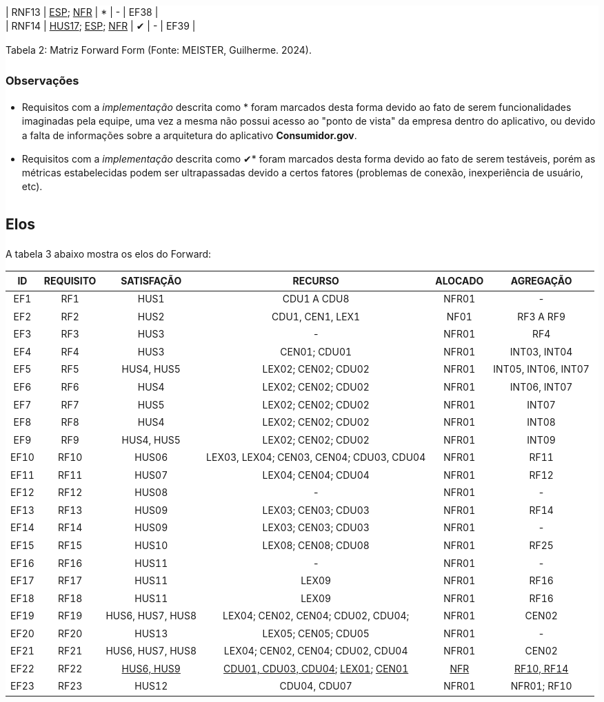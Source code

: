 | RNF13 | [ESP](https://requisitos-de-software.github.io/2024.1-Consumidor.gov/Modelagem/especsuplementar/#u-usabilidade); [NFR](https://requisitos-de-software.github.io/2024.1-Consumidor.gov/Modelagem/Modelagem%20Ágil/NFR/) | * | - | EF38 |  
| RNF14 | [HUS17](https://requisitos-de-software.github.io/2024.1-Consumidor.gov/Modelagem/Modelagem%20%C3%81gil/Historias/#us17-otimizacao-de-carregamento); [ESP](https://requisitos-de-software.github.io/2024.1-Consumidor.gov/Modelagem/especsuplementar/#requisitos-de-documentacao); [NFR](https://requisitos-de-software.github.io/2024.1-Consumidor.gov/Modelagem/Modelagem%20Ágil/NFR/) | ✔ | - | EF39 |  

<div>
<p> Tabela 2: Matriz Forward Form (Fonte: MEISTER, Guilherme. 2024).</p>
</div>

### Observações

- Requisitos com a *implementação* descrita como * foram marcados desta forma devido ao fato de serem funcionalidades imaginadas pela equipe, uma vez a mesma não possui acesso ao "ponto de vista" da empresa dentro do aplicativo,  ou devido a falta de informações sobre a arquitetura do aplicativo **Consumidor.gov**.

- Requisitos com a *implementação* descrita como ✔* foram marcados desta forma devido ao fato de serem testáveis, porém as métricas estabelecidas podem ser ultrapassadas devido a certos fatores (problemas de conexão, inexperiência de usuário, etc).


## Elos

A tabela 3 abaixo mostra os elos do Forward:

| ID | REQUISITO | SATISFAÇÃO | RECURSO | ALOCADO | AGREGAÇÃO |
| :--: | :--: | :--: | :--: | :--: | :--: |
| EF1  | RF1 | HUS1 | CDU1 A CDU8 |  NFR01 | - |
| EF2  | RF2 | HUS2 | CDU1, CEN1, LEX1 | NF01 | RF3 A RF9| 
| EF3  | RF3 | HUS3 | - | NFR01 | RF4 |
| EF4  | RF4 | HUS3 | CEN01; CDU01 | NFR01 | INT03, INT04 |
| EF5  | RF5 | HUS4, HUS5 | LEX02; CEN02; CDU02 | NFR01 | INT05, INT06, INT07 |
| EF6  | RF6 | HUS4 | LEX02; CEN02; CDU02  | NFR01 | INT06, INT07 |
| EF7  | RF7 | HUS5 | LEX02; CEN02; CDU02 | NFR01 | INT07 |
| EF8  | RF8  | HUS4 | LEX02; CEN02; CDU02  | NFR01 | INT08 |
| EF9  | RF9  | HUS4, HUS5 | LEX02; CEN02; CDU02 | NFR01 | INT09 |
| EF10 | RF10 | HUS06 | LEX03, LEX04; CEN03, CEN04; CDU03, CDU04 | NFR01 | RF11 |
| EF11 | RF11 | HUS07 | LEX04; CEN04; CDU04 | NFR01 | RF12 |
| EF12 | RF12 | HUS08 | - | NFR01 | - |
| EF13 | RF13 | HUS09 | LEX03; CEN03; CDU03 | NFR01 | RF14 |
| EF14 | RF14 | HUS09 | LEX03; CEN03; CDU03 | NFR01 | - |
| EF15 | RF15 | HUS10 | LEX08; CEN08; CDU08 | NFR01 | RF25 |
| EF16 | RF16 | HUS11 | - | NFR01 | - |
| EF17 | RF17 | HUS11 | LEX09 | NFR01 | RF16 |
| EF18 | RF18 | HUS11 | LEX09 | NFR01 | RF16 |
| EF19 | RF19 | HUS6, HUS7, HUS8 | LEX04; CEN02, CEN04; CDU02, CDU04; | NFR01 | CEN02 |
| EF20 | RF20 | HUS13 | LEX05; CEN05; CDU05 | NFR01 | - |
| EF21 | RF21 | HUS6, HUS7, HUS8 | LEX04; CEN02, CEN04; CDU02, CDU04 | NFR01 | CEN02  |
| EF22 | RF22 | [HUS6, HUS9](https://requisitos-de-software.github.io/2024.1-Consumidor.gov/Modelagem/Modelagem%20%C3%81gil/Historias/) | [CDU01, CDU03, CDU04](https://requisitos-de-software.github.io/2024.1-Consumidor.gov/Modelagem/casosdeuso/); [LEX01](https://requisitos-de-software.github.io/2024.1-Consumidor.gov/Modelagem/lexicos/#l01-pesquisar-empresa); [CEN01](https://requisitos-de-software.github.io/2024.1-Consumidor.gov/Modelagem/cenarios/#c01-pesquisar-empresa-pelo-nome) | [NFR](https://requisitos-de-software.github.io/2024.1-Consumidor.gov/Modelagem/Modelagem%20%C3%81gil/NFR/#nfr01-usabilidade) | [RF10, RF14](https://requisitos-de-software.github.io/2024.1-Consumidor.gov/Elicita%C3%A7%C3%A3o/requisitos-elicitados/) |
| EF23 | RF23 | HUS12 | CDU04, CDU07 | NFR01 | NFR01; RF10 |